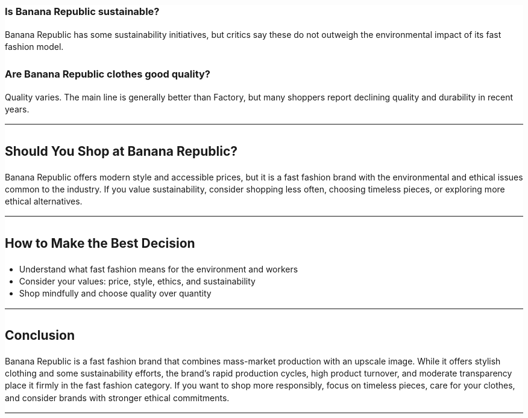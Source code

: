 ### **Is Banana Republic sustainable?**

Banana Republic has some sustainability initiatives, but critics say these do not outweigh the environmental impact of its fast fashion model.

### **Are Banana Republic clothes good quality?**

Quality varies. The main line is generally better than Factory, but many shoppers report declining quality and durability in recent years.

---

<ins class="adsbygoogle"
     style="display:block"
     data-ad-client="ca-pub-2784742237479601"
     data-ad-slot="3760872290"
     data-ad-format="auto"
     data-full-width-responsive="true"></ins>
<script>
     (adsbygoogle = window.adsbygoogle || []).push({});
</script>

## Should You Shop at Banana Republic?

Banana Republic offers modern style and accessible prices, but it is a fast fashion brand with the environmental and ethical issues common to the industry. If you value sustainability, consider shopping less often, choosing timeless pieces, or exploring more ethical alternatives.

---

## How to Make the Best Decision

- Understand what fast fashion means for the environment and workers
- Consider your values: price, style, ethics, and sustainability
- Shop mindfully and choose quality over quantity

---

## Conclusion

Banana Republic is a fast fashion brand that combines mass-market production with an upscale image. While it offers stylish clothing and some sustainability efforts, the brand’s rapid production cycles, high product turnover, and moderate transparency place it firmly in the fast fashion category. If you want to shop more responsibly, focus on timeless pieces, care for your clothes, and consider brands with stronger ethical commitments.

---
